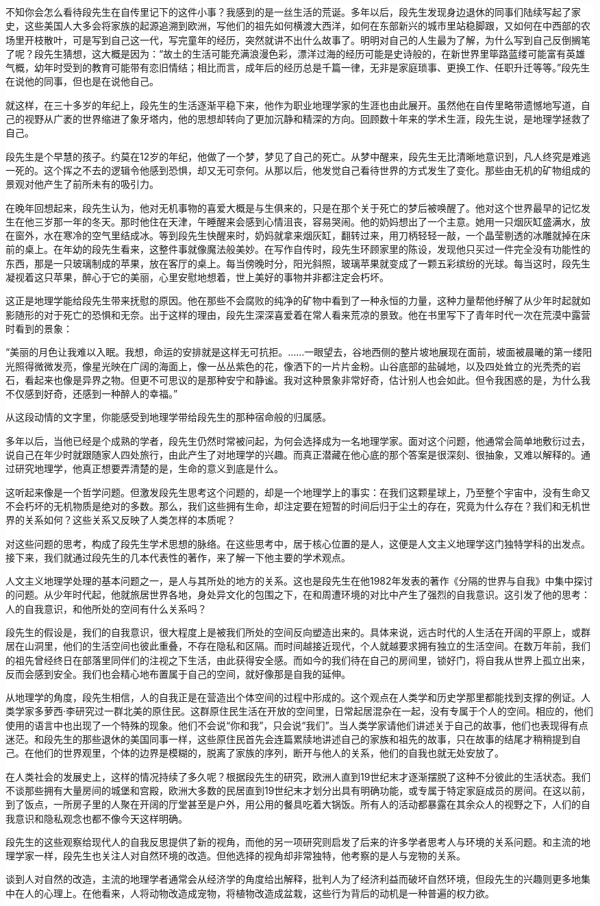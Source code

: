 不知你会怎么看待段先生在自传里记下的这件小事？我感到的是一丝生活的荒诞。多年以后，段先生发现身边退休的同事们陆续写起了家史，这些美国人大多会将家族的起源追溯到欧洲，写他们的祖先如何横渡大西洋，如何在东部新兴的城市里站稳脚跟，又如何在中西部的农场里开枝散叶，可是写到自己这一代，写完童年的经历，突然就讲不出什么故事了。明明对自己的人生最为了解，为什么写到自己反倒搁笔了呢？段先生猜想，这大概是因为：“故土的生活可能充满浪漫色彩，漂洋过海的经历可能是史诗般的，在新世界里筚路蓝缕可能富有英雄气概，幼年时受到的教育可能带有恋旧情结；相比而言，成年后的经历总是千篇一律，无非是家庭琐事、更换工作、任职升迁等等。”段先生在说他的同事，但也是在说他自己。



就这样，在三十多岁的年纪上，段先生的生活逐渐平稳下来，他作为职业地理学家的生涯也由此展开。虽然他在自传里略带遗憾地写道，自己的视野从广袤的世界缩进了象牙塔内，他的思想却转向了更加沉静和精深的方向。回顾数十年来的学术生涯，段先生说，是地理学拯救了自己。

段先生是个早慧的孩子。约莫在12岁的年纪，他做了一个梦，梦见了自己的死亡。从梦中醒来，段先生无比清晰地意识到，凡人终究是难逃一死的。这个挥之不去的逻辑令他感到恐惧，却又无可奈何。从那以后，他发觉自己看待世界的方式发生了变化。那些由无机的矿物组成的景观对他产生了前所未有的吸引力。

在晚年回想起来，段先生认为，他对无机事物的喜爱大概是与生俱来的，只是在那个关于死亡的梦后被唤醒了。他对这个世界最早的记忆发生在他三岁那一年的冬天。那时他住在天津，午睡醒来会感到心情沮丧，容易哭闹。他的奶妈想出了一个主意。她用一只烟灰缸盛满水，放在窗外，水在寒冷的空气里结成冰。等到段先生快醒来时，奶妈就拿来烟灰缸，翻转过来，用刀柄轻轻一敲，一个晶莹剔透的冰雕就掉在床前的桌上。在年幼的段先生看来，这整件事就像魔法般美妙。在写作自传时，段先生环顾家里的陈设，发现他只买过一件完全没有功能性的东西，那是一只玻璃制成的苹果，放在客厅的桌上。每当傍晚时分，阳光斜照，玻璃苹果就变成了一颗五彩缤纷的光球。每当这时，段先生凝视着这只苹果，醉心于它的美丽，心里安慰地想着，世上美好的事物并非都注定会朽坏。

这正是地理学能给段先生带来抚慰的原因。他在那些不会腐败的纯净的矿物中看到了一种永恒的力量，这种力量帮他纾解了从少年时起就如影随形的对于死亡的恐惧和无奈。出于这样的理由，段先生深深喜爱着在常人看来荒凉的景致。他在书里写下了青年时代一次在荒漠中露营时看到的景象：

“美丽的月色让我难以入眠。我想，命运的安排就是这样无可抗拒。……一眼望去，谷地西侧的整片坡地展现在面前，坡面被晨曦的第一缕阳光照得微微发亮，像星光映在广阔的海面上，像一丛丛紫色的花，像洒下的一片片金粉。山谷底部的盐碱地，以及四处耸立的光秃秃的岩石，看起来也像是异界之物。但更不可思议的是那种安宁和静谧。我对这种景象非常好奇，估计别人也会如此。但令我困惑的是，为什么我不仅感到好奇，还感到一种醉人的幸福。”

从这段动情的文字里，你能感受到地理学带给段先生的那种宿命般的归属感。



多年以后，当他已经是个成熟的学者，段先生仍然时常被问起，为何会选择成为一名地理学家。面对这个问题，他通常会简单地敷衍过去，说自己在年少时就跟随家人四处旅行，由此产生了对地理学的兴趣。而真正潜藏在他心底的那个答案是很深刻、很抽象，又难以解释的。通过研究地理学，他真正想要弄清楚的是，生命的意义到底是什么。

这听起来像是一个哲学问题。但激发段先生思考这个问题的，却是一个地理学上的事实：在我们这颗星球上，乃至整个宇宙中，没有生命又不会朽坏的无机物质是绝对的多数。那么，我们这些拥有生命，却注定要在短暂的时间后归于尘土的存在，究竟为什么存在？我们和无机世界的关系如何？这些关系又反映了人类怎样的本质呢？

对这些问题的思考，构成了段先生学术思想的脉络。在这些思考中，居于核心位置的是人，这便是人文主义地理学这门独特学科的出发点。接下来，我们就通过段先生的几本代表性的著作，来了解一下他主要的学术观点。



人文主义地理学处理的基本问题之一，是人与其所处的地方的关系。这也是段先生在他1982年发表的著作《分隔的世界与自我》中集中探讨的问题。从少年时代起，他就旅居世界各地，身处异文化的包围之下，在和周遭环境的对比中产生了强烈的自我意识。这引发了他的思考：人的自我意识，和他所处的空间有什么关系吗？

段先生的假设是，我们的自我意识，很大程度上是被我们所处的空间反向塑造出来的。具体来说，远古时代的人生活在开阔的平原上，或群居在山洞里，他们的生活空间也彼此重叠，不存在隐私和区隔。而时间越接近现代，个人就越要求拥有独立的生活空间。在数万年前，我们的祖先曾经终日在部落里同伴们的注视之下生活，由此获得安全感。而如今的我们待在自己的房间里，锁好门，将自我从世界上孤立出来，反而会感到安全。我们也会精心地布置属于自己的空间，就好像那是自我的延伸。

从地理学的角度，段先生相信，人的自我正是在营造出个体空间的过程中形成的。这个观点在人类学和历史学那里都能找到支撑的例证。人类学家多萝西·李研究过一群北美的原住民。这群原住民生活在开放的空间里，日常起居混杂在一起，没有专属于个人的空间。相应的，他们使用的语言中也出现了一个特殊的现象。他们不会说“你和我”，只会说“我们”。当人类学家请他们讲述关于自己的故事，他们也表现得有点迷茫。和段先生的那些退休的美国同事一样，这些原住民首先会连篇累牍地讲述自己的家族和祖先的故事，只在故事的结尾才稍稍提到自己。在他们的世界观里，个体的边界是模糊的，脱离了家族的序列，断开与他人的关系，他们的自我也就无处安放了。

在人类社会的发展史上，这样的情况持续了多久呢？根据段先生的研究，欧洲人直到19世纪末才逐渐摆脱了这种不分彼此的生活状态。我们不谈那些拥有大量房间的城堡和宫殿，欧洲大多数的民居直到19世纪末才划分出具有明确功能，或专属于特定家庭成员的房间。在这以前，到了饭点，一所房子里的人聚在开阔的厅堂甚至是户外，用公用的餐具吃着大锅饭。所有人的活动都暴露在其余众人的视野之下，人们的自我意识和隐私观念也都不像今天这样明确。



段先生的这些观察给现代人的自我反思提供了新的视角，而他的另一项研究则启发了后来的许多学者思考人与环境的关系问题。和主流的地理学家一样，段先生也关注人对自然环境的改造。但他选择的视角却非常独特，他考察的是人与宠物的关系。

谈到人对自然的改造，主流的地理学者通常会从经济学的角度给出解释，批判人为了经济利益而破坏自然环境，但段先生的兴趣则更多地集中在人的心理上。在他看来，人将动物改造成宠物，将植物改造成盆栽，这些行为背后的动机是一种普遍的权力欲。
